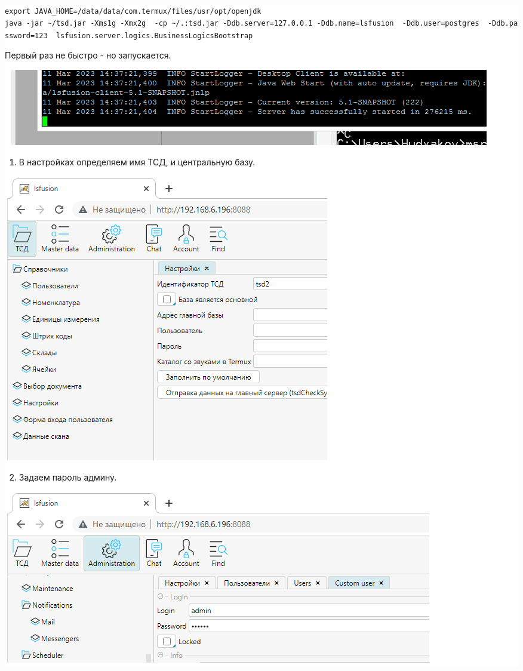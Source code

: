 ```shell
export JAVA_HOME=/data/data/com.termux/files/usr/opt/openjdk
java -jar ~/tsd.jar -Xms1g -Xmx2g  -cp ~/.:tsd.jar -Ddb.server=127.0.0.1 -Ddb.name=lsfusion  -Ddb.user=postgres  -Ddb.password=123  lsfusion.server.logics.BusinessLogicsBootstrap
```

Первый раз не быстро - но запускается.

![img_16.png](ReadmeImg/img_16.png)

1. В настройках определяем имя ТСД, и центральную базу. 

![img_17.png](ReadmeImg/img_17.png)

2. Задаем пароль админу.

![img_18.png](ReadmeImg/img_18.png)
